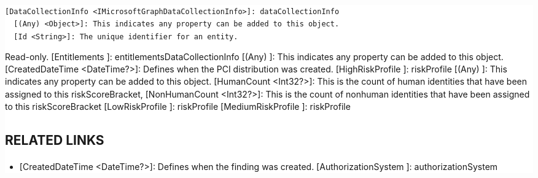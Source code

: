     [DataCollectionInfo <IMicrosoftGraphDataCollectionInfo>]: dataCollectionInfo
      [(Any) <Object>]: This indicates any property can be added to this object.
      [Id <String>]: The unique identifier for an entity.
Read-only.
      [Entitlements <IMicrosoftGraphEntitlementsDataCollectionInfo>]: entitlementsDataCollectionInfo
        [(Any) <Object>]: This indicates any property can be added to this object.
  [CreatedDateTime <DateTime?>]: Defines when the PCI distribution was created.
  [HighRiskProfile <IMicrosoftGraphRiskProfile>]: riskProfile
    [(Any) <Object>]: This indicates any property can be added to this object.
    [HumanCount <Int32?>]: This is the count of human identities that have been assigned to this riskScoreBracket,
    [NonHumanCount <Int32?>]: This is the count of nonhuman identities that have been assigned to this riskScoreBracket
  [LowRiskProfile <IMicrosoftGraphRiskProfile>]: riskProfile
  [MediumRiskProfile <IMicrosoftGraphRiskProfile>]: riskProfile


## RELATED LINKS

- [](https://learn.microsoft.com/powershell/module/microsoft.graph.beta.identity.governance/update-mgbetaidentitygovernancepermissionanalyticaw)
























  [CreatedDateTime <DateTime?>]: Defines when the finding was created.
  [AuthorizationSystem <IMicrosoftGraphAuthorizationSystem>]: authorizationSystem